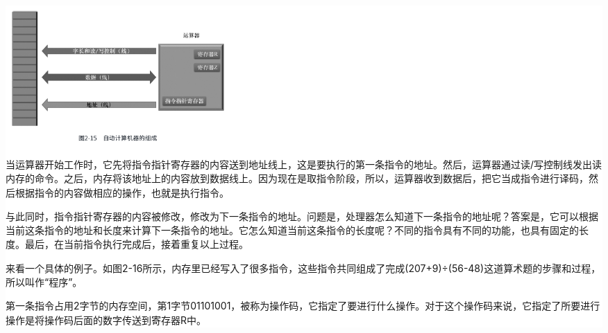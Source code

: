 <img src="image/image-20250610152159734.png" alt="image-20250610152159734" style="zoom:33%;" />

当运算器开始工作时，它先将指令指针寄存器的内容送到地址线上，这是要执行的第一条指令的地址。然后，运算器通过读/写控制线发出读内存的命令。之后，内存将该地址上的内容放到数据线上。因为现在是取指令阶段，所以，运算器收到数据后，把它当成指令进行译码，然后根据指令的内容做相应的操作，也就是执行指令。

与此同时，指令指针寄存器的内容被修改，修改为下一条指令的地址。问题是，处理器怎么知道下一条指令的地址呢？答案是，它可以根据当前这条指令的地址和长度来计算下一条指令的地址。它怎么知道当前这条指令的长度呢？不同的指令具有不同的功能，也具有固定的长度。最后，在当前指令执行完成后，接着重复以上过程。

来看一个具体的例子。如图2-16所示，内存里已经写入了很多指令，这些指令共同组成了完成(207+9)÷(56-48)这道算术题的步骤和过程，所以叫作“程序”。

第一条指令占用2字节的内存空间，第1字节01101001，被称为操作码，它指定了要进行什么操作。对于这个操作码来说，它指定了所要进行操作是将操作码后面的数字传送到寄存器R中。
